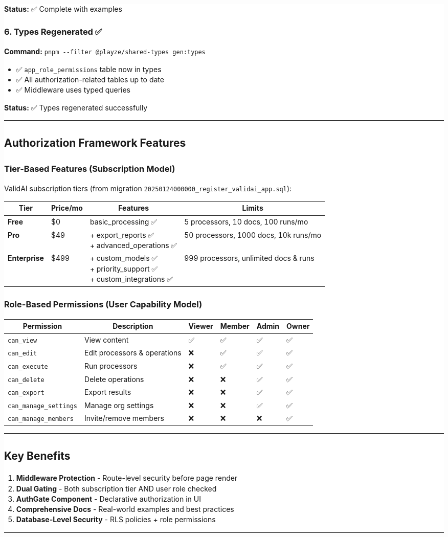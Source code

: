**Status:** ✅ Complete with examples

### 6. Types Regenerated ✅

**Command:** `pnpm --filter @playze/shared-types gen:types`

- ✅ `app_role_permissions` table now in types
- ✅ All authorization-related tables up to date
- ✅ Middleware uses typed queries

**Status:** ✅ Types regenerated successfully

---

## Authorization Framework Features

### Tier-Based Features (Subscription Model)

ValidAI subscription tiers (from migration `20250124000000_register_validai_app.sql`):

| Tier | Price/mo | Features | Limits |
|------|----------|----------|--------|
| **Free** | $0 | basic_processing ✅ | 5 processors, 10 docs, 100 runs/mo |
| **Pro** | $49 | + export_reports ✅<br>+ advanced_operations ✅ | 50 processors, 1000 docs, 10k runs/mo |
| **Enterprise** | $499 | + custom_models ✅<br>+ priority_support ✅<br>+ custom_integrations ✅ | 999 processors, unlimited docs & runs |

### Role-Based Permissions (User Capability Model)

| Permission | Description | Viewer | Member | Admin | Owner |
|------------|-------------|--------|--------|-------|-------|
| `can_view` | View content | ✅ | ✅ | ✅ | ✅ |
| `can_edit` | Edit processors & operations | ❌ | ✅ | ✅ | ✅ |
| `can_execute` | Run processors | ❌ | ✅ | ✅ | ✅ |
| `can_delete` | Delete operations | ❌ | ❌ | ✅ | ✅ |
| `can_export` | Export results | ❌ | ❌ | ✅ | ✅ |
| `can_manage_settings` | Manage org settings | ❌ | ❌ | ✅ | ✅ |
| `can_manage_members` | Invite/remove members | ❌ | ❌ | ❌ | ✅ |

---

## Key Benefits

1. **Middleware Protection** - Route-level security before page render
2. **Dual Gating** - Both subscription tier AND user role checked
3. **AuthGate Component** - Declarative authorization in UI
4. **Comprehensive Docs** - Real-world examples and best practices
5. **Database-Level Security** - RLS policies + role permissions

---